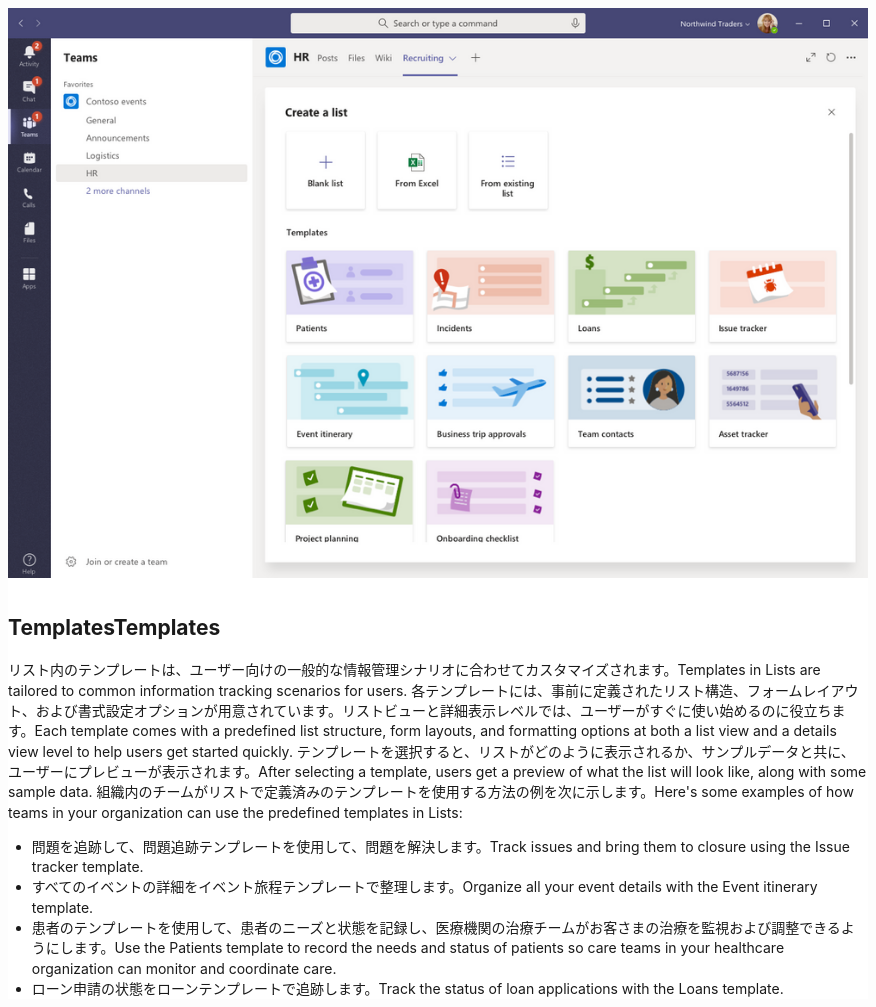 ![リストアプリでリストを作成する方法を示すスクリーンショット](media/lists-create-list.png)

## <a name="templates"></a><span data-ttu-id="e9d55-114">Templates</span><span class="sxs-lookup"><span data-stu-id="e9d55-114">Templates</span></span>

<span data-ttu-id="e9d55-115">リスト内のテンプレートは、ユーザー向けの一般的な情報管理シナリオに合わせてカスタマイズされます。</span><span class="sxs-lookup"><span data-stu-id="e9d55-115">Templates in Lists are tailored to common information tracking scenarios for users.</span></span> <span data-ttu-id="e9d55-116">各テンプレートには、事前に定義されたリスト構造、フォームレイアウト、および書式設定オプションが用意されています。リストビューと詳細表示レベルでは、ユーザーがすぐに使い始めるのに役立ちます。</span><span class="sxs-lookup"><span data-stu-id="e9d55-116">Each template comes with a predefined list structure, form layouts, and formatting options at both a list view and a details view level to help users get started quickly.</span></span> <span data-ttu-id="e9d55-117">テンプレートを選択すると、リストがどのように表示されるか、サンプルデータと共に、ユーザーにプレビューが表示されます。</span><span class="sxs-lookup"><span data-stu-id="e9d55-117">After selecting a template, users get a preview of what the list will look like, along with some sample data.</span></span> <span data-ttu-id="e9d55-118">組織内のチームがリストで定義済みのテンプレートを使用する方法の例を次に示します。</span><span class="sxs-lookup"><span data-stu-id="e9d55-118">Here's some examples of how teams in your organization can use the predefined templates in Lists:</span></span>

- <span data-ttu-id="e9d55-119">問題を追跡して、問題追跡テンプレートを使用して、問題を解決します。</span><span class="sxs-lookup"><span data-stu-id="e9d55-119">Track issues and bring them to closure using the Issue tracker template.</span></span>
- <span data-ttu-id="e9d55-120">すべてのイベントの詳細をイベント旅程テンプレートで整理します。</span><span class="sxs-lookup"><span data-stu-id="e9d55-120">Organize all your event details with the Event itinerary template.</span></span>
- <span data-ttu-id="e9d55-121">患者のテンプレートを使用して、患者のニーズと状態を記録し、医療機関の治療チームがお客さまの治療を監視および調整できるようにします。</span><span class="sxs-lookup"><span data-stu-id="e9d55-121">Use the Patients template to record the needs and status of patients so care teams in your healthcare organization can monitor and coordinate care.</span></span>
- <span data-ttu-id="e9d55-122">ローン申請の状態をローンテンプレートで追跡します。</span><span class="sxs-lookup"><span data-stu-id="e9d55-122">Track the status of loan applications with the Loans template.</span></span>
